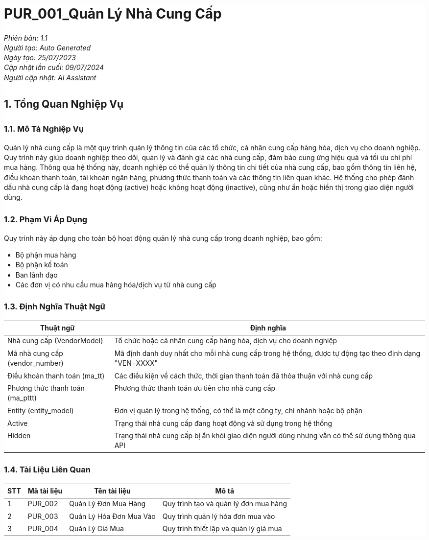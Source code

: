 # PUR_001_Quản Lý Nhà Cung Cấp

*Phiên bản: 1.1*  
*Người tạo: Auto Generated*  
*Ngày tạo: 25/07/2023*  
*Cập nhật lần cuối: 09/07/2024*  
*Người cập nhật: AI Assistant*

## 1. Tổng Quan Nghiệp Vụ

### 1.1. Mô Tả Nghiệp Vụ
Quản lý nhà cung cấp là một quy trình quản lý thông tin của các tổ chức, cá nhân cung cấp hàng hóa, dịch vụ cho doanh nghiệp. Quy trình này giúp doanh nghiệp theo dõi, quản lý và đánh giá các nhà cung cấp, đảm bảo cung ứng hiệu quả và tối ưu chi phí mua hàng. Thông qua hệ thống này, doanh nghiệp có thể quản lý thông tin chi tiết của nhà cung cấp, bao gồm thông tin liên hệ, điều khoản thanh toán, tài khoản ngân hàng, phương thức thanh toán và các thông tin liên quan khác. Hệ thống cho phép đánh dấu nhà cung cấp là đang hoạt động (active) hoặc không hoạt động (inactive), cũng như ẩn hoặc hiển thị trong giao diện người dùng.

### 1.2. Phạm Vi Áp Dụng
Quy trình này áp dụng cho toàn bộ hoạt động quản lý nhà cung cấp trong doanh nghiệp, bao gồm:
- Bộ phận mua hàng
- Bộ phận kế toán
- Ban lãnh đạo
- Các đơn vị có nhu cầu mua hàng hóa/dịch vụ từ nhà cung cấp

### 1.3. Định Nghĩa Thuật Ngữ
| Thuật ngữ | Định nghĩa |
|-----------|------------|
| Nhà cung cấp (VendorModel) | Tổ chức hoặc cá nhân cung cấp hàng hóa, dịch vụ cho doanh nghiệp |
| Mã nhà cung cấp (vendor_number) | Mã định danh duy nhất cho mỗi nhà cung cấp trong hệ thống, được tự động tạo theo định dạng "VEN-XXXX" |
| Điều khoản thanh toán (ma_tt) | Các điều kiện về cách thức, thời gian thanh toán đã thỏa thuận với nhà cung cấp |
| Phương thức thanh toán (ma_pttt) | Phương thức thanh toán ưu tiên cho nhà cung cấp |
| Entity (entity_model) | Đơn vị quản lý trong hệ thống, có thể là một công ty, chi nhánh hoặc bộ phận |
| Active | Trạng thái nhà cung cấp đang hoạt động và sử dụng trong hệ thống |
| Hidden | Trạng thái nhà cung cấp bị ẩn khỏi giao diện người dùng nhưng vẫn có thể sử dụng thông qua API |

### 1.4. Tài Liệu Liên Quan

| STT | Mã tài liệu | Tên tài liệu | Mô tả |
|-----|-------------|--------------|-------|
| 1   | PUR_002 | Quản Lý Đơn Mua Hàng | Quy trình tạo và quản lý đơn mua hàng |
| 2   | PUR_003 | Quản Lý Hóa Đơn Mua Vào | Quy trình quản lý hóa đơn mua vào |
| 3   | PUR_004 | Quản Lý Giá Mua | Quy trình thiết lập và quản lý giá mua |
